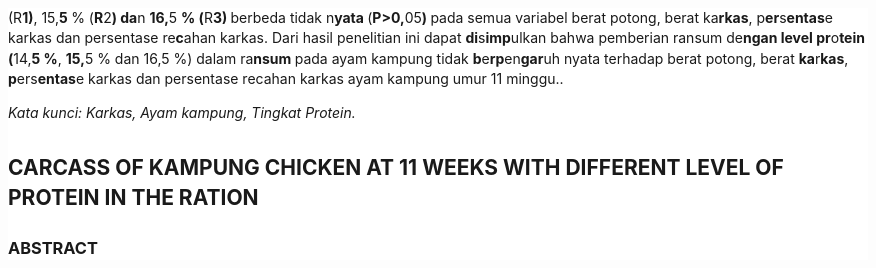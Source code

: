 (</span><span class="font7">R</span><span class="font7" style="font-weight:bold;">1)</span><span class="font7">, 15,</span><span class="font7" style="font-weight:bold;">5 </span><span class="font7">% (</span><span class="font7" style="font-weight:bold;">R</span><span class="font7">2</span><span class="font7" style="font-weight:bold;">) da</span><span class="font7">n </span><span class="font7" style="font-weight:bold;">16,</span><span class="font7">5 </span><span class="font7" style="font-weight:bold;">% (</span><span class="font7">R</span><span class="font7" style="font-weight:bold;">3) </span><span class="font7">berbeda tidak n</span><span class="font7" style="font-weight:bold;">yata </span><span class="font7">(</span><span class="font7" style="font-weight:bold;">P&gt;0,</span><span class="font7">05</span><span class="font7" style="font-weight:bold;">) </span><span class="font7">pada semua variabel berat potong, berat ka</span><span class="font7" style="font-weight:bold;">rkas</span><span class="font7">, p</span><span class="font7" style="font-weight:bold;">er</span><span class="font7">s</span><span class="font7" style="font-weight:bold;">entas</span><span class="font7">e karkas dan persentase re</span><span class="font7" style="font-weight:bold;">c</span><span class="font7">ahan karkas. Dari hasil penelitian ini dapat </span><span class="font7" style="font-weight:bold;">di</span><span class="font7">s</span><span class="font7" style="font-weight:bold;">imp</span><span class="font7">ulkan bahwa pemberian ransum de</span><span class="font7" style="font-weight:bold;">ngan level pr</span><span class="font7">o</span><span class="font7" style="font-weight:bold;">tein (</span><span class="font7">14,</span><span class="font7" style="font-weight:bold;">5 %</span><span class="font7">, </span><span class="font7" style="font-weight:bold;">15,</span><span class="font7">5 % dan 16,5 %) dalam ra</span><span class="font7" style="font-weight:bold;">nsum </span><span class="font7">pada ayam kampung tidak </span><span class="font7" style="font-weight:bold;">b</span><span class="font7">e</span><span class="font7" style="font-weight:bold;">rp</span><span class="font7">en</span><span class="font7" style="font-weight:bold;">gar</span><span class="font7">uh nyata terhadap berat potong, berat </span><span class="font7" style="font-weight:bold;">ka</span><span class="font7">r</span><span class="font7" style="font-weight:bold;">kas</span><span class="font7">, </span><span class="font7" style="font-weight:bold;">p</span><span class="font7">ers</span><span class="font7" style="font-weight:bold;">entas</span><span class="font7">e karkas dan persentase recahan karkas ayam kampung umur 11 minggu.</span><span class="font3">.</span></p>
<p><span class="font7" style="font-style:italic;">Kata kunci: Karkas, Ayam kampung, Tingkat Protein.</span></p>
<h2><a name="bookmark9"></a><span class="font8" style="font-weight:bold;"><a name="bookmark10"></a>CARCASS OF KAMPUNG CHICKEN AT 11 WEEKS WITH DIFFERENT LEVEL OF PROTEIN IN THE RATION</span></h2>
<h3><a name="bookmark11"></a><span class="font7" style="font-weight:bold;"><a name="bookmark12"></a>ABSTRACT</span></h3>